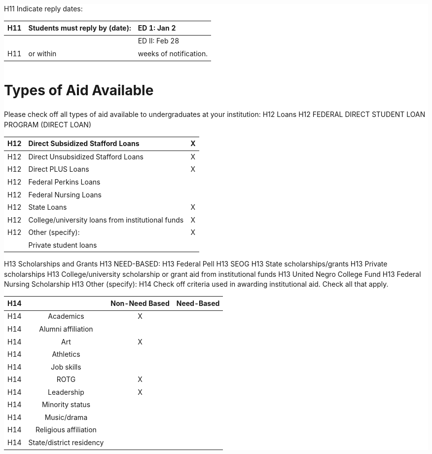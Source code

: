 H11 Indicate reply dates:

| H11 | Students must reply by (date): | ED 1: Jan 2 |
| :-- | :-- | :-- |
|  |  | ED II: Feb 28 |
| H11 | or within | weeks of notification. |  |
# Types of Aid Available 

Please check off all types of aid available to undergraduates at your institution:
H12 Loans
H12 FEDERAL DIRECT STUDENT LOAN PROGRAM (DIRECT LOAN)

| H12 | Direct Subsidized Stafford Loans | X |
| :-- | :-- | :--: |
| H12 | Direct Unsubsidized Stafford Loans | X |
| H12 | Direct PLUS Loans | X |
| H12 | Federal Perkins Loans |  |
| H12 | Federal Nursing Loans |  |
| H12 | State Loans | X |
| H12 | College/university loans from institutional funds | X |
| H12 | Other (specify): | X |
|  | Private student loans |  |

H13 Scholarships and Grants
H13 NEED-BASED:
H13 Federal Pell
H13 SEOG
H13 State scholarships/grants
H13 Private scholarships
H13 College/university scholarship or grant aid from institutional funds
H13 United Negro College Fund
H13 Federal Nursing Scholarship
H13 Other (specify):
H14 Check off criteria used in awarding institutional aid. Check all that apply.

| H14 |  | Non-Need Based | Need-Based |
| :--: | :--: | :--: | :--: |
| H14 | Academics | X |  |
| H14 | Alumni affiliation |  |  |
| H14 | Art | X |  |
| H14 | Athletics |  |  |
| H14 | Job skills |  |  |
| H14 | ROTG | X |  |
| H14 | Leadership | X |  |
| H14 | Minority status |  |  |
| H14 | Music/drama |  |  |
| H14 | Religious affiliation |  |  |
| H14 | State/district residency |  |  |
